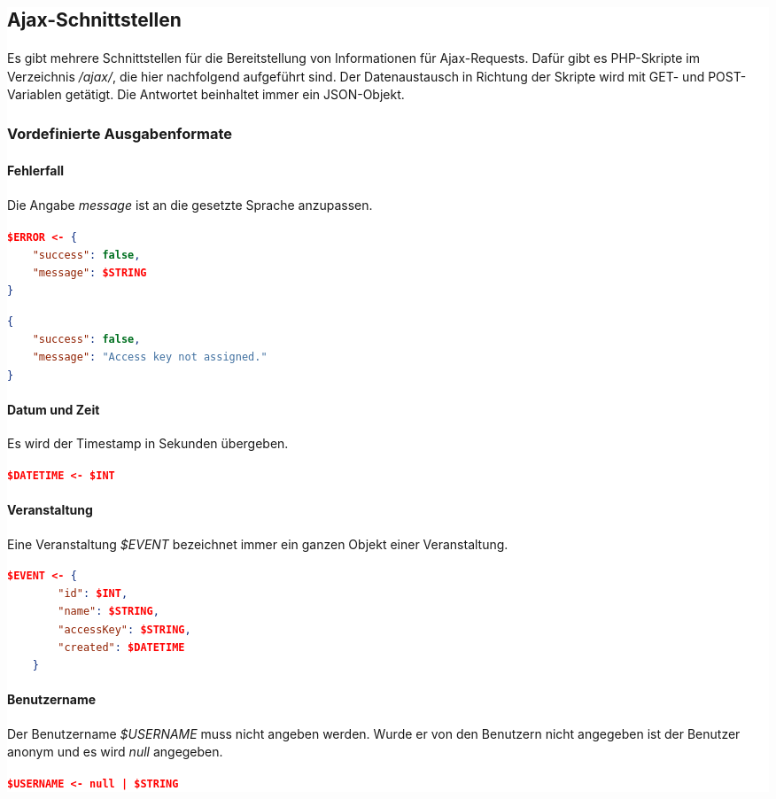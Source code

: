 ## Ajax-Schnittstellen

Es gibt mehrere Schnittstellen für die Bereitstellung von Informationen für Ajax-Requests. Dafür gibt es PHP-Skripte im Verzeichnis */ajax/*, die hier nachfolgend aufgeführt sind. Der Datenaustausch in Richtung der Skripte wird mit GET- und POST-Variablen getätigt. Die Antwortet beinhaltet immer ein JSON-Objekt.

### Vordefinierte Ausgabenformate

#### Fehlerfall

Die Angabe *message* ist an die gesetzte Sprache anzupassen.

```json
$ERROR <- {
    "success": false,
    "message": $STRING
}
```

```json
{
    "success": false,
    "message": "Access key not assigned."
}
```

#### Datum und Zeit

Es wird der Timestamp in Sekunden übergeben. 

```json
$DATETIME <- $INT
```

#### Veranstaltung

Eine Veranstaltung *$EVENT* bezeichnet immer ein ganzen Objekt einer Veranstaltung.

```json
$EVENT <- {
        "id": $INT,
        "name": $STRING,
        "accessKey": $STRING,
        "created": $DATETIME
    }
```

#### Benutzername

Der Benutzername *$USERNAME* muss nicht angeben werden. Wurde er von den Benutzern nicht angegeben ist der Benutzer anonym und es wird *null* angegeben.

```json
$USERNAME <- null | $STRING
```
